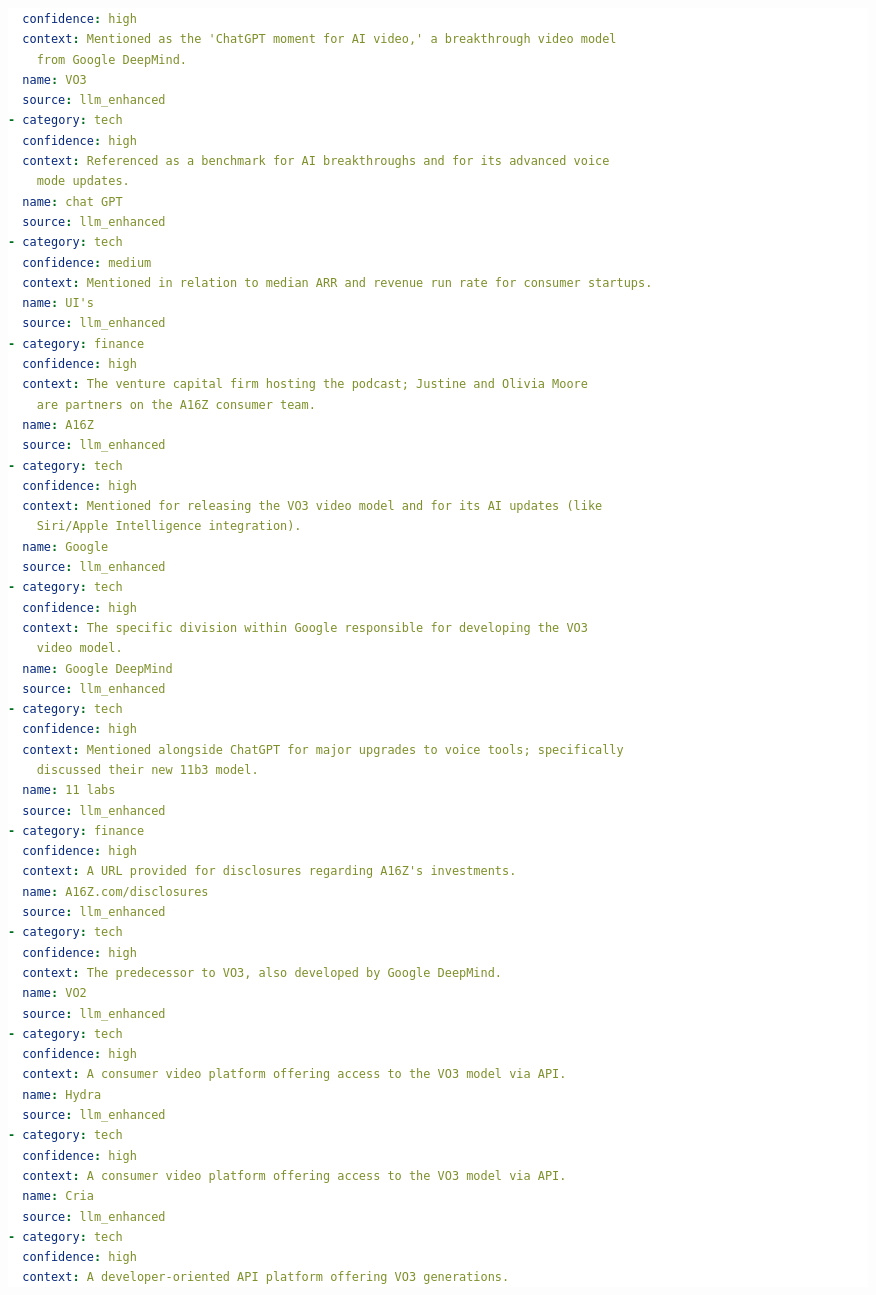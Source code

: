 ```yaml
  confidence: high
  context: Mentioned as the 'ChatGPT moment for AI video,' a breakthrough video model
    from Google DeepMind.
  name: VO3
  source: llm_enhanced
- category: tech
  confidence: high
  context: Referenced as a benchmark for AI breakthroughs and for its advanced voice
    mode updates.
  name: chat GPT
  source: llm_enhanced
- category: tech
  confidence: medium
  context: Mentioned in relation to median ARR and revenue run rate for consumer startups.
  name: UI's
  source: llm_enhanced
- category: finance
  confidence: high
  context: The venture capital firm hosting the podcast; Justine and Olivia Moore
    are partners on the A16Z consumer team.
  name: A16Z
  source: llm_enhanced
- category: tech
  confidence: high
  context: Mentioned for releasing the VO3 video model and for its AI updates (like
    Siri/Apple Intelligence integration).
  name: Google
  source: llm_enhanced
- category: tech
  confidence: high
  context: The specific division within Google responsible for developing the VO3
    video model.
  name: Google DeepMind
  source: llm_enhanced
- category: tech
  confidence: high
  context: Mentioned alongside ChatGPT for major upgrades to voice tools; specifically
    discussed their new 11b3 model.
  name: 11 labs
  source: llm_enhanced
- category: finance
  confidence: high
  context: A URL provided for disclosures regarding A16Z's investments.
  name: A16Z.com/disclosures
  source: llm_enhanced
- category: tech
  confidence: high
  context: The predecessor to VO3, also developed by Google DeepMind.
  name: VO2
  source: llm_enhanced
- category: tech
  confidence: high
  context: A consumer video platform offering access to the VO3 model via API.
  name: Hydra
  source: llm_enhanced
- category: tech
  confidence: high
  context: A consumer video platform offering access to the VO3 model via API.
  name: Cria
  source: llm_enhanced
- category: tech
  confidence: high
  context: A developer-oriented API platform offering VO3 generations.
```